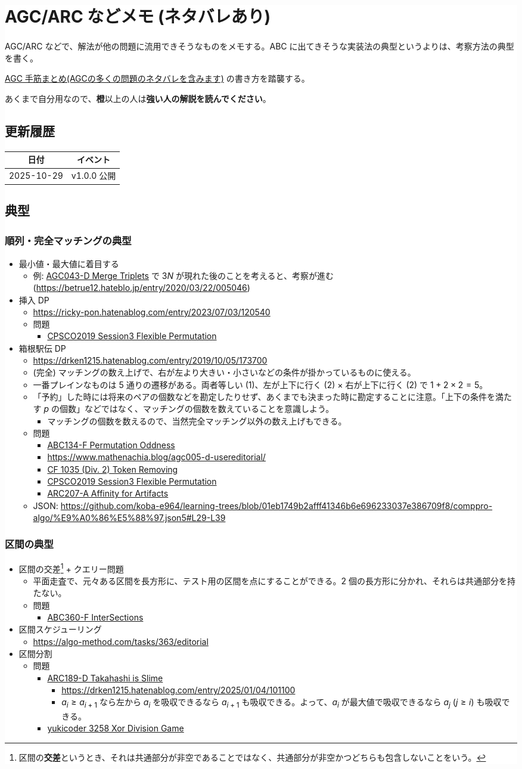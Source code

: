 # AGC/ARC などメモ (ネタバレあり)
AGC/ARC などで、解法が他の問題に流用できそうなものをメモする。ABC に出てきそうな実装法の典型というよりは、考察方法の典型を書く。

[AGC 手筋まとめ(AGCの多くの問題のネタバレを含みます)](https://www.dropbox.com/scl/fi/pi1um3izq07czb9ykfylp/AGC-AGC.paper?dl=0) の書き方を踏襲する。

あくまで自分用なので、**橙**以上の人は**強い人の解説を読んでください**。

## 更新履歴
|日付|イベント|
|--|--|
|2025-10-29|v1.0.0 公開|

## 典型
### 順列・完全マッチングの典型
- 最小値・最大値に着目する
  - 例: [AGC043-D Merge Triplets](https://atcoder.jp/contests/agc043/tasks/agc043_d) で $3N$ が現れた後のことを考えると、考察が進む (https://betrue12.hateblo.jp/entry/2020/03/22/005046)
- 挿入 DP
  - <https://ricky-pon.hatenablog.com/entry/2023/07/03/120540>
  - 問題
    - [CPSCO2019 Session3 Flexible Permutation](https://atcoder.jp/contests/cpsco2019-s3/tasks/cpsco2019_s3_f)
- 箱根駅伝 DP
  - <https://drken1215.hatenablog.com/entry/2019/10/05/173700>
  - (完全) マッチングの数え上げで、右が左より大きい・小さいなどの条件が掛かっているものに使える。
  - 一番プレインなものは 5 通りの遷移がある。両者等しい (1)、左が上下に行く (2) $\times$ 右が上下に行く (2) で $1+2\times 2=5$。
  - 「予約」した時には将来のペアの個数などを勘定したりせず、あくまでも決まった時に勘定することに注意。「上下の条件を満たす $p$ の個数」などではなく、マッチングの個数を数えていることを意識しよう。
    - マッチングの個数を数えるので、当然完全マッチング以外の数え上げもできる。
  - 問題
    - [ABC134-F Permutation Oddness](https://atcoder.jp/contests/abc134/tasks/abc134_f)
    - <https://www.mathenachia.blog/agc005-d-usereditorial/>
    - [CF 1035 (Div. 2) Token Removing](https://codeforces.com/contest/2119/problem/D)
    - [CPSCO2019 Session3 Flexible Permutation](https://atcoder.jp/contests/cpsco2019-s3/tasks/cpsco2019_s3_f)
    - [ARC207-A Affinity for Artifacts](https://atcoder.jp/contests/arc207/tasks/arc207_a)
  - JSON: <https://github.com/koba-e964/learning-trees/blob/01eb1749b2afff41346b6e696233037e386709f8/comppro-algo/%E9%A0%86%E5%88%97.json5#L29-L39>

### 区間の典型
- 区間の交差[^intersection-is-not-set-theoretical] + クエリー問題
  - 平面走査で、元々ある区間を長方形に、テスト用の区間を点にすることができる。2 個の長方形に分かれ、それらは共通部分を持たない。
  - 問題
    - [ABC360-F InterSections](https://atcoder.jp/contests/abc360/tasks/abc360_f)
- 区間スケジューリング
  - <https://algo-method.com/tasks/363/editorial>
- 区間分割
  - 問題
    - [ARC189-D Takahashi is Slime](https://atcoder.jp/contests/arc189/tasks/arc189_d)
      -  <https://drken1215.hatenablog.com/entry/2025/01/04/101100>
      - $a_i \ge a_{i+1}$ なら左から $a_i$ を吸収できるなら $a_{i+1}$ も吸収できる。よって、$a_i$ が最大値で吸収できるなら $a_j$ ($j\ge i$) も吸収できる。
    - [yukicoder 3258 Xor Division Game](https://yukicoder.me/problems/no/3258)


[^intersection-is-not-set-theoretical]: 区間の**交差**というとき、それは共通部分が非空であることではなく、共通部分が非空かつどちらも包含しないことをいう。